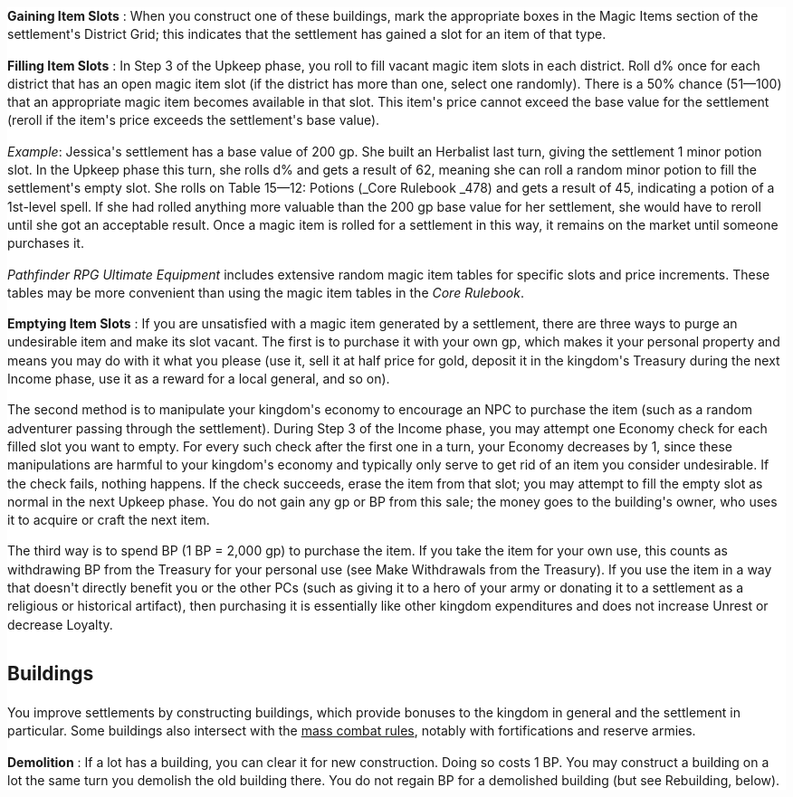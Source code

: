 **Gaining Item Slots** : When you construct one of these buildings, mark the appropriate boxes in the Magic Items section of the settlement's District Grid; this indicates that the settlement has gained a slot for an item of that type.

**Filling Item Slots** : In Step 3 of the Upkeep phase, you roll to fill vacant magic item slots in each district. Roll d% once for each district that has an open magic item slot (if the district has more than one, select one randomly). There is a 50% chance (51—100) that an appropriate magic item becomes available in that slot. This item's price cannot exceed the base value for the settlement (reroll if the item's price exceeds the settlement's base value).

_Example_: Jessica's settlement has a base value of 200 gp. She built an Herbalist last turn, giving the settlement 1 minor potion slot. In the Upkeep phase this turn, she rolls d% and gets a result of 62, meaning she can roll a random minor potion to fill the settlement's empty slot. She rolls on Table 15—12: Potions (_Core Rulebook _478) and gets a result of 45, indicating a potion of a 1st-level spell. If she had rolled anything more valuable than the 200 gp base value for her settlement, she would have to reroll until she got an acceptable result. Once a magic item is rolled for a settlement in this way, it remains on the market until someone purchases it.

_Pathfinder RPG_ _Ultimate Equipment_ includes extensive random magic item tables for specific slots and price increments. These tables may be more convenient than using the magic item tables in the _Core Rulebook_.

**Emptying Item Slots** : If you are unsatisfied with a magic item generated by a settlement, there are three ways to purge an undesirable item and make its slot vacant. The first is to purchase it with your own gp, which makes it your personal property and means you may do with it what you please (use it, sell it at half price for gold, deposit it in the kingdom's Treasury during the next Income phase, use it as a reward for a local general, and so on).

The second method is to manipulate your kingdom's economy to encourage an NPC to purchase the item (such as a random adventurer passing through the settlement). During Step 3 of the Income phase, you may attempt one Economy check for each filled slot you want to empty. For every such check after the first one in a turn, your Economy decreases by 1, since these manipulations are harmful to your kingdom's economy and typically only serve to get rid of an item you consider undesirable. If the check fails, nothing happens. If the check succeeds, erase the item from that slot; you may attempt to fill the empty slot as normal in the next Upkeep phase. You do not gain any gp or BP from this sale; the money goes to the building's owner, who uses it to acquire or craft the next item.

The third way is to spend BP (1 BP = 2,000 gp) to purchase the item. If you take the item for your own use, this counts as withdrawing BP from the Treasury for your personal use (see Make Withdrawals from the Treasury). If you use the item in a way that doesn't directly benefit you or the other PCs (such as giving it to a hero of your army or donating it to a settlement as a religious or historical artifact), then purchasing it is essentially like other kingdom expenditures and does not increase Unrest or decrease Loyalty.

## Buildings

You improve settlements by constructing buildings, which provide bonuses to the kingdom in general and the settlement in particular. Some buildings also intersect with the [mass combat rules](ultimateCampaign/kingdomsAndWar/massCombat.htmL), notably with fortifications and reserve armies.

**Demolition** : If a lot has a building, you can clear it for new construction. Doing so costs 1 BP. You may construct a building on a lot the same turn you demolish the old building there. You do not regain BP for a demolished building (but see Rebuilding, below).
